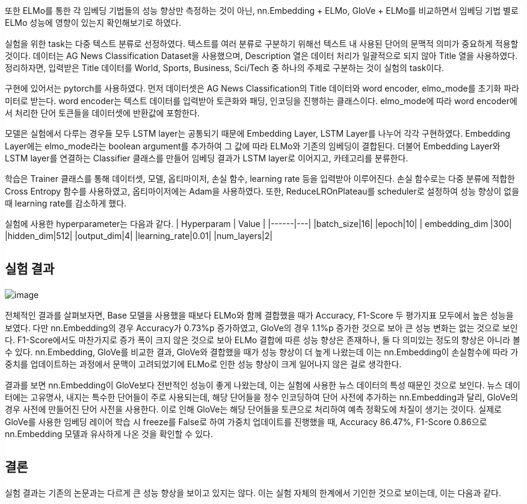 또한 ELMo를 통한 각 임베딩 기법들의 성능 향상만 측정하는 것이 아닌, nn.Embedding + ELMo, GloVe + ELMo를 비교하면서 임베딩 기법 별로 ELMo 성능에 영향이 있는지 확인해보기로 하였다.

실험을 위한 task는 다중 텍스트 분류로 선정하였다. 텍스트를 여러 분류로 구분하기 위해선 텍스트 내 사용된 단어의 문맥적 의미가 중요하게 적용할 것이다. 데이터는 AG News Classification Dataset을 사용했으며, Description 열은 데이터 처리가 일괄적으로 되지 않아 Title 열을 사용하였다.  정리하자면, 입력받은 Title 데이터를 World, Sports, Business, Sci/Tech 중 하나의 주제로 구분하는 것이 실험의 task이다.

구현에 있어서는 pytorch를 사용하였다. 먼저 데이터셋은 AG News Classification의 Title 데이터와 word encoder, elmo_mode를 초기화 파라미터로 받는다. word encoder는 텍스트 데이터를 입력받아 토큰화와 패딩, 인코딩을 진행하는 클래스이다.  elmo_mode에 따라 word encoder에서 처리한 단어 토큰들을 데이터셋에 반환값에 포함한다.

모델은 실험에서 다루는 경우들 모두 LSTM layer는 공통되기 때문에 Embedding Layer, LSTM Layer를 나누어 각각 구현하였다. Embedding Layer에는 elmo_mode라는 boolean argument를 추가하여 그 값에 따라 ELMo와 기존의 임베딩이 결합된다. 더불어 Embedding Layer와 LSTM layer를 연결하는 Classifier 클래스를 만들어 임베딩 결과가  LSTM layer로 이어지고, 카테고리를 분류한다.

학습은 Trainer 클래스를 통해 데이터셋, 모델, 옵티마이저, 손실 함수, learning rate 등을 입력받아 이루어진다. 손실 함수로는 다중 분류에 적합한 Cross Entropy 함수를 사용하였고, 옵티마이저에는 Adam을 사용하였다. 또한, ReduceLROnPlateau를 scheduler로 설정하여 성능 향상이 없을 때 learning rate를 감소하게 했다.

실험에 사용한 hyperparameter는 다음과 같다.
| Hyperparam | Value |
|------|---|
|batch_size|16|
|epoch|10|
| embedding_dim |300|
|hidden_dim|512|
|output_dim|4|
|learning_rate|0.01|
|num_layers|2|




## 실험 결과
![image](https://github.com/user-attachments/assets/98973c86-65de-431c-8c06-f0a794603890)

전체적인 결과를 살펴보자면, Base 모델을 사용했을 때보다 ELMo와 함께 결합했을 때가 Accuracy, F1-Score 두 평가지표 모두에서 높은 성능을 보였다. 다만 nn.Embedding의 경우 Accuracy가 0.73%p 증가하였고, GloVe의 경우 1.1%p 증가한 것으로 보아 큰 성능 변화는 없는 것으로 보인다. F1-Score에서도 마찬가지로 증가 폭이 크지 않은 것으로 보아 ELMo 결합에 따른 성능 향상은 존재하나, 둘 다 의미있는 정도의 향상은 아니라 볼 수 있다. nn.Embedding, GloVe를 비교한 결과, GloVe와 결합했을 때가 성능 향상이 더 높게 나왔는데 이는 nn.Embedding이 손실함수에 따라 가중치를 업데이트하는 과정에서 문맥이 고려되었기에 ELMo로 인한 성능 향상이 크게 일어나지 않은 걸로 생각한다.


결과를 보면 nn.Embedding이 GloVe보다 전반적인 성능이 좋게 나왔는데, 이는 실험에 사용한 뉴스 데이터의 특성 때문인 것으로 보인다. 뉴스 데이터에는 고유명사, 내지는 특수한 단어들이 주로 사용되는데, 해당 단어들을 정수 인코딩하여 단어 사전에 추가하는 nn.Embedding과 달리, GloVe의 경우 사전에 만들어진 단어 사전을 사용한다. 이로 인해 GloVe는 해당 단어들을 <UNK> 토큰으로 처리하여 예측 정확도에 차질이 생기는 것이다. 실제로 GloVe를 사용한 임베딩 레이어 학습 시 freeze를 False로 하여 가중치 업데이트를 진행했을 때, Accuracy 86.47%, F1-Score 0.86으로 nn.Embedding 모델과 유사하게 나온 것을 확인할 수 있다.

## 결론
실험 결과는 기존의 논문과는 다르게 큰 성능 향상을 보이고 있지는 않다. 이는 실험 자체의 한계에서 기인한 것으로 보이는데, 이는 다음과 같다.
